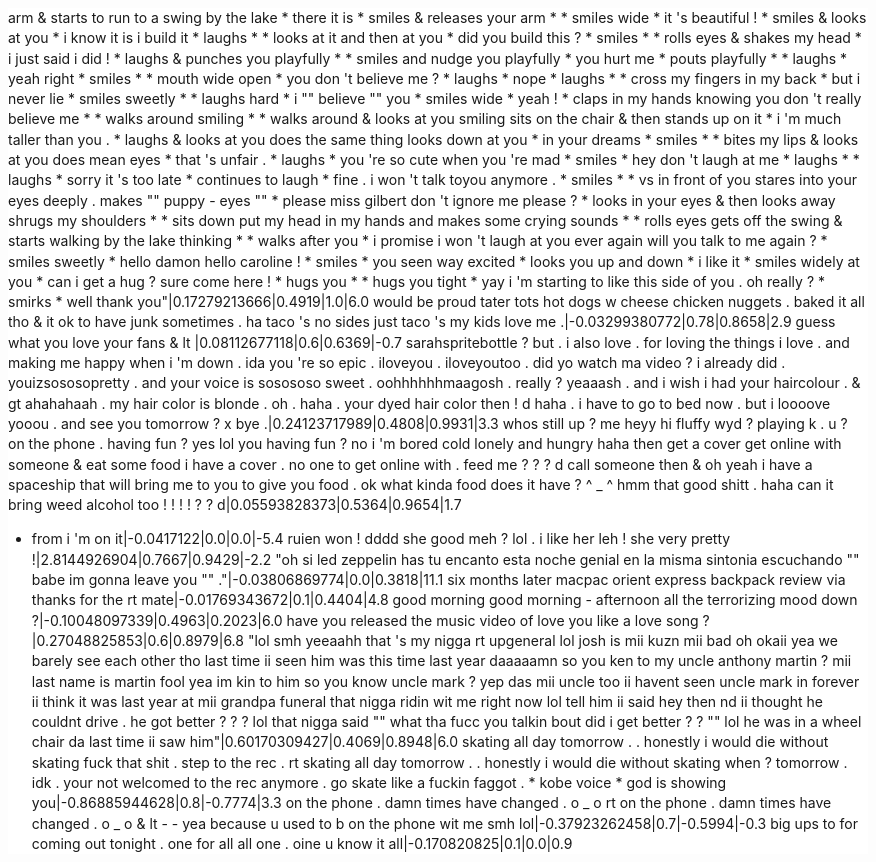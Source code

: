 arm & starts to run to a swing by the lake * there it is * smiles & releases your arm * * smiles wide * it 's beautiful ! * smiles & looks at you * i know it is  i build it * laughs * * looks at it and then at you * did you build this ? * smiles * * rolls eyes & shakes my head * i just said i did ! * laughs & punches you playfully * * smiles and nudge you playfully * you hurt me * pouts playfully * * laughs * yeah right * smiles * * mouth wide open * you don 't believe me ? * laughs * nope * laughs * * cross my fingers in my back * but i never lie * smiles sweetly * * laughs hard * i "" believe "" you * smiles wide * yeah ! * claps in my hands  knowing you don 't really believe me * * walks around  smiling * * walks around & looks at you smiling  sits on the chair & then stands up on it * i 'm much taller than you . * laughs & looks at you  does the same thing  looks down at you * in your dreams * smiles * * bites my lips & looks at you  does mean eyes * that 's unfair . * laughs * you 're so cute when you 're mad * smiles * hey  don 't laugh at me * laughs * * laughs * sorry it 's too late * continues to laugh * fine . i won 't talk toyou anymore . * smiles * * vs in front of you  stares into your eyes  deeply . makes "" puppy - eyes "" * please miss gilbert don 't ignore me please ? * looks in your eyes & then looks away  shrugs my shoulders * * sits down  put my head in my hands and makes some crying sounds * * rolls eyes  gets off the swing & starts walking by the lake  thinking * * walks after you * i promise i won 't laugh at you ever again  will you talk to me again ? * smiles sweetly *  hello damon hello caroline ! * smiles *  you seen way excited * looks you up and down * i like it * smiles widely at you *  can i get a hug ? sure  come here ! * hugs you *  * hugs you tight * yay  i 'm starting to like this side of you . oh really ? * smirks * well thank you"|0.17279213666|0.4919|1.0|6.0
would be proud  tater tots  hot dogs w cheese  chicken nuggets . baked it all tho & it ok to have junk sometimes . ha taco 's no sides just taco 's my kids love me .|-0.03299380772|0.78|0.8658|2.9
guess what you love your fans & lt <number>|0.08112677118|0.6|0.6369|-0.7
sarahspritebottle ? but . i also love . for loving the things i love . and making me happy when i 'm down . ida you 're so epic . iloveyou . iloveyoutoo . did yo watch ma video ? i already did . youizsososopretty . and your voice is sosososo sweet . oohhhhhhmaagosh . really ? yeaaash . and i wish i had your haircolour . & gt ahahahaah . my hair color is blonde . oh . haha . your dyed hair color then ! d haha . i have to go to bed now . but i loooove yooou . and see you tomorrow ? x bye .|0.24123717989|0.4808|0.9931|3.3
whos still up ? me heyy hi fluffy wyd ? playing <number> k . u ? on the phone . having fun ? yes  lol you having fun ? no i 'm bored cold lonely and hungry haha then get a cover  get online with someone & eat some food i have a cover . no one to get online with . feed me ? ? ? d call someone then & oh yeah i have a spaceship that will bring me to you to give you food . ok what kinda food does it have ? ^ _ ^ hmm that good shitt . haha can it bring weed alcohol too ! ! ! ! ? ? d|0.05593828373|0.5364|0.9654|1.7
* from i 'm on it|-0.0417122|0.0|0.0|-5.4
ruien won ! dddd she good meh ? lol . i like her leh ! she very pretty !|2.8144926904|0.7667|0.9429|-2.2
"oh si led zeppelin has tu encanto esta noche genial  en la misma sintonia escuchando "" babe  im gonna leave you "" ."|-0.03806869774|0.0|0.3818|11.1
six months later macpac orient express <number> backpack review <url> via thanks for the rt mate|-0.01769343672|0.1|0.4404|4.8
good morning good morning - afternoon all the terrorizing mood down ?|-0.10048097339|0.4963|0.2023|6.0
<url> <url> have you released the music video of love you like a love song ?|0.27048825853|0.6|0.8979|6.8
"lol smh yeeaahh that 's my nigga rt <number> upgeneral lol josh is mii kuzn mii bad oh okaii yea we barely see each other tho last time ii seen him was this time last year daaaaamn so you ken to my uncle anthony martin ? mii last name is martin fool yea im kin to him so you know uncle mark ? yep das mii uncle too ii havent seen uncle mark in forever ii think it was last year at mii grandpa funeral that nigga ridin wit me right now lol tell him ii said hey then nd ii thought he couldnt drive . he got better ? ? ? lol that nigga said "" what tha fucc you talkin bout did i get better ? ? "" lol he was in a wheel chair da last time ii saw him"|0.60170309427|0.4069|0.8948|6.0
skating all day tomorrow . . honestly i would die without skating fuck that shit . step to the rec . rt skating all day tomorrow . . honestly i would die without skating when ? tomorrow . idk . your not welcomed to the rec anymore . go skate like a fuckin faggot . * kobe voice * god is showing you|-0.86885944628|0.8|-0.7774|3.3
on the phone . damn times have changed . o _ o rt on the phone . damn times have changed . o _ o & lt - - yea because u used to b on the phone wit me smh lol|-0.37923262458|0.7|-0.5994|-0.3
big ups to for coming out tonight . one for all  all <number> one . oine  u know it all|-0.170820825|0.1|0.0|0.9